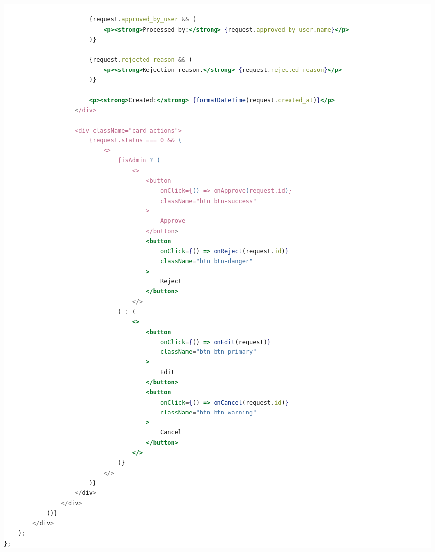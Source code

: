 ```jsx
                        
                        {request.approved_by_user && (
                            <p><strong>Processed by:</strong> {request.approved_by_user.name}</p>
                        )}
                        
                        {request.rejected_reason && (
                            <p><strong>Rejection reason:</strong> {request.rejected_reason}</p>
                        )}
                        
                        <p><strong>Created:</strong> {formatDateTime(request.created_at)}</p>
                    </div>
                    
                    <div className="card-actions">
                        {request.status === 0 && (
                            <>
                                {isAdmin ? (
                                    <>
                                        <button 
                                            onClick={() => onApprove(request.id)}
                                            className="btn btn-success"
                                        >
                                            Approve
                                        </button>
                                        <button 
                                            onClick={() => onReject(request.id)}
                                            className="btn btn-danger"
                                        >
                                            Reject
                                        </button>
                                    </>
                                ) : (
                                    <>
                                        <button 
                                            onClick={() => onEdit(request)}
                                            className="btn btn-primary"
                                        >
                                            Edit
                                        </button>
                                        <button 
                                            onClick={() => onCancel(request.id)}
                                            className="btn btn-warning"
                                        >
                                            Cancel
                                        </button>
                                    </>
                                )}
                            </>
                        )}
                    </div>
                </div>
            ))}
        </div>
    );
};
```
